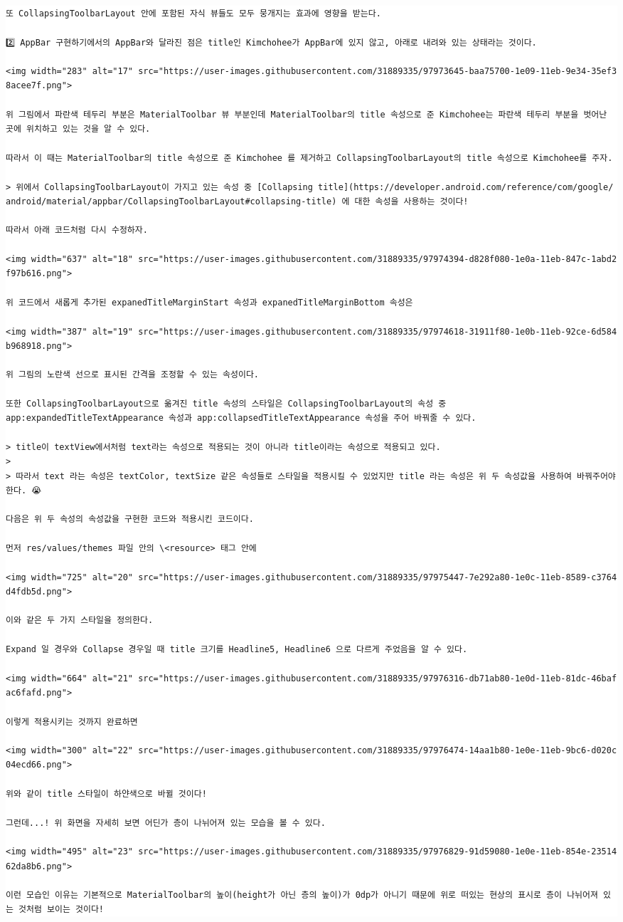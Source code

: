     또 CollapsingToolbarLayout 안에 포함된 자식 뷰들도 모두 뭉개지는 효과에 영향을 받는다.

    2️⃣ AppBar 구현하기에서의 AppBar와 달라진 점은 title인 Kimchohee가 AppBar에 있지 않고, 아래로 내려와 있는 상태라는 것이다.

    <img width="283" alt="17" src="https://user-images.githubusercontent.com/31889335/97973645-baa75700-1e09-11eb-9e34-35ef38acee7f.png">

    위 그림에서 파란색 테두리 부분은 MaterialToolbar 뷰 부분인데 MaterialToolbar의 title 속성으로 준 Kimchohee는 파란색 테두리 부분을 벗어난 곳에 위치하고 있는 것을 알 수 있다.

    따라서 이 때는 MaterialToolbar의 title 속성으로 준 Kimchohee 를 제거하고 CollapsingToolbarLayout의 title 속성으로 Kimchohee를 주자.

    > 위에서 CollapsingToolbarLayout이 가지고 있는 속성 중 [Collapsing title](https://developer.android.com/reference/com/google/android/material/appbar/CollapsingToolbarLayout#collapsing-title) 에 대한 속성을 사용하는 것이다!

    따라서 아래 코드처럼 다시 수정하자.

    <img width="637" alt="18" src="https://user-images.githubusercontent.com/31889335/97974394-d828f080-1e0a-11eb-847c-1abd2f97b616.png">

    위 코드에서 새롭게 추가된 expanedTitleMarginStart 속성과 expanedTitleMarginBottom 속성은 

    <img width="387" alt="19" src="https://user-images.githubusercontent.com/31889335/97974618-31911f80-1e0b-11eb-92ce-6d584b968918.png">

    위 그림의 노란색 선으로 표시된 간격을 조정할 수 있는 속성이다.

    또한 CollapsingToolbarLayout으로 옮겨진 title 속성의 스타일은 CollapsingToolbarLayout의 속성 중
    app:expandedTitleTextAppearance 속성과 app:collapsedTitleTextAppearance 속성을 주어 바꿔줄 수 있다.

    > title이 textView에서처럼 text라는 속성으로 적용되는 것이 아니라 title이라는 속성으로 적용되고 있다.
    >
    > 따라서 text 라는 속성은 textColor, textSize 같은 속성들로 스타일을 적용시킬 수 있었지만 title 라는 속성은 위 두 속성값을 사용하여 바꿔주어야 한다. 😭

    다음은 위 두 속성의 속성값을 구현한 코드와 적용시킨 코드이다.

    먼저 res/values/themes 파일 안의 \<resource> 태그 안에 

    <img width="725" alt="20" src="https://user-images.githubusercontent.com/31889335/97975447-7e292a80-1e0c-11eb-8589-c3764d4fdb5d.png">

    이와 같은 두 가지 스타일을 정의한다. 

    Expand 일 경우와 Collapse 경우일 때 title 크기를 Headline5, Headline6 으로 다르게 주었음을 알 수 있다.

    <img width="664" alt="21" src="https://user-images.githubusercontent.com/31889335/97976316-db71ab80-1e0d-11eb-81dc-46bafac6fafd.png">

    이렇게 적용시키는 것까지 완료하면

    <img width="300" alt="22" src="https://user-images.githubusercontent.com/31889335/97976474-14aa1b80-1e0e-11eb-9bc6-d020c04ecd66.png">

    위와 같이 title 스타일이 하얀색으로 바뀔 것이다!

    그런데...! 위 화면을 자세히 보면 어딘가 층이 나뉘어져 있는 모습을 볼 수 있다.

    <img width="495" alt="23" src="https://user-images.githubusercontent.com/31889335/97976829-91d59080-1e0e-11eb-854e-2351462da8b6.png">

    이런 모습인 이유는 기본적으로 MaterialToolbar의 높이(height가 아닌 층의 높이)가 0dp가 아니기 때문에 위로 떠있는 현상의 표시로 층이 나뉘어져 있는 것처럼 보이는 것이다!
